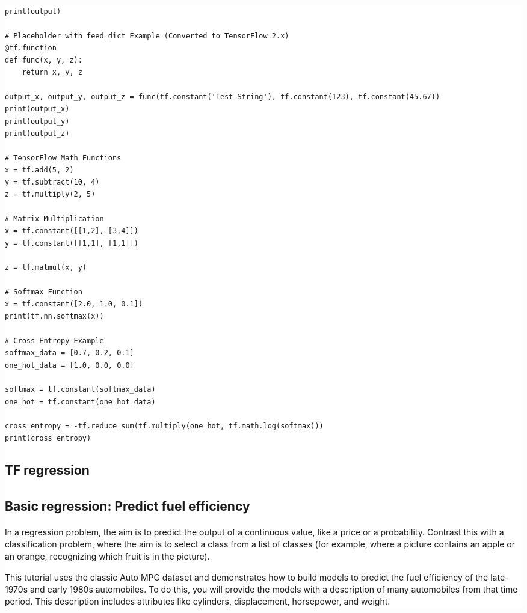 ```
print(output)

# Placeholder with feed_dict Example (Converted to TensorFlow 2.x)
@tf.function
def func(x, y, z):
    return x, y, z

output_x, output_y, output_z = func(tf.constant('Test String'), tf.constant(123), tf.constant(45.67))
print(output_x)
print(output_y)
print(output_z)

# TensorFlow Math Functions
x = tf.add(5, 2)
y = tf.subtract(10, 4)
z = tf.multiply(2, 5)

# Matrix Multiplication
x = tf.constant([[1,2], [3,4]])
y = tf.constant([[1,1], [1,1]])

z = tf.matmul(x, y)

# Softmax Function
x = tf.constant([2.0, 1.0, 0.1])
print(tf.nn.softmax(x))

# Cross Entropy Example
softmax_data = [0.7, 0.2, 0.1]
one_hot_data = [1.0, 0.0, 0.0]

softmax = tf.constant(softmax_data)
one_hot = tf.constant(one_hot_data)

cross_entropy = -tf.reduce_sum(tf.multiply(one_hot, tf.math.log(softmax)))
print(cross_entropy)
```

## **TF regression**

## **Basic regression: Predict fuel efficiency**

In a regression problem, the aim is to predict the output of a continuous value, like a price or a probability. Contrast this with a classification problem, where the aim is to select a class from a list of classes (for example, where a picture contains an apple or an orange, recognizing which fruit is in the picture).

This tutorial uses the classic Auto MPG dataset and demonstrates how to build models to predict the fuel efficiency of the late-1970s and early 1980s automobiles. To do this, you will provide the models with a description of many automobiles from that time period. This description includes attributes like cylinders, displacement, horsepower, and weight.
